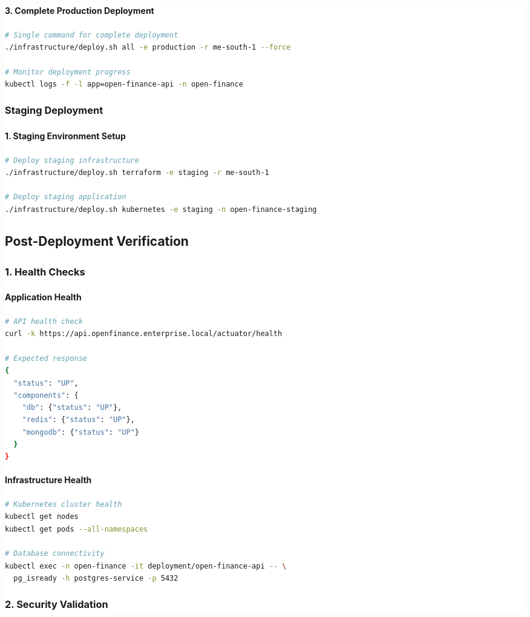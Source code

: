#### 3. Complete Production Deployment
```bash
# Single command for complete deployment
./infrastructure/deploy.sh all -e production -r me-south-1 --force

# Monitor deployment progress
kubectl logs -f -l app=open-finance-api -n open-finance
```

### Staging Deployment

#### 1. Staging Environment Setup
```bash
# Deploy staging infrastructure
./infrastructure/deploy.sh terraform -e staging -r me-south-1

# Deploy staging application
./infrastructure/deploy.sh kubernetes -e staging -n open-finance-staging
```

## Post-Deployment Verification

### 1. Health Checks

#### Application Health
```bash
# API health check
curl -k https://api.openfinance.enterprise.local/actuator/health

# Expected response
{
  "status": "UP",
  "components": {
    "db": {"status": "UP"},
    "redis": {"status": "UP"},
    "mongodb": {"status": "UP"}
  }
}
```

#### Infrastructure Health
```bash
# Kubernetes cluster health
kubectl get nodes
kubectl get pods --all-namespaces

# Database connectivity
kubectl exec -n open-finance -it deployment/open-finance-api -- \
  pg_isready -h postgres-service -p 5432
```

### 2. Security Validation
